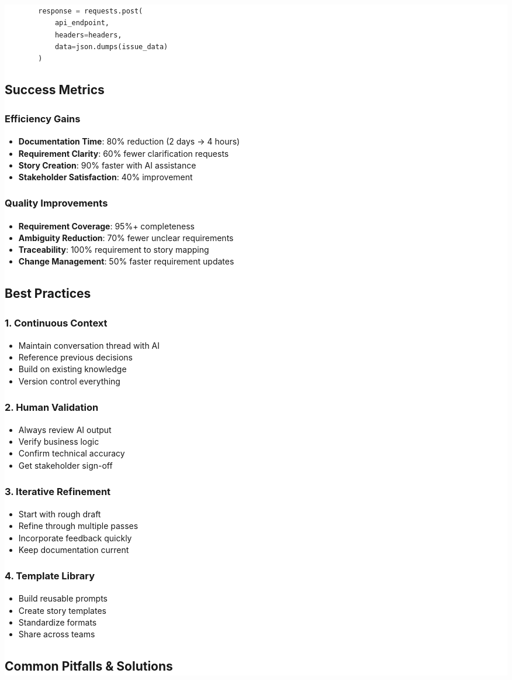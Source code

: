 ```python
        response = requests.post(
            api_endpoint,
            headers=headers,
            data=json.dumps(issue_data)
        )
```

## Success Metrics

### Efficiency Gains
- **Documentation Time**: 80% reduction (2 days → 4 hours)
- **Requirement Clarity**: 60% fewer clarification requests
- **Story Creation**: 90% faster with AI assistance
- **Stakeholder Satisfaction**: 40% improvement

### Quality Improvements
- **Requirement Coverage**: 95%+ completeness
- **Ambiguity Reduction**: 70% fewer unclear requirements
- **Traceability**: 100% requirement to story mapping
- **Change Management**: 50% faster requirement updates

## Best Practices

### 1. **Continuous Context**
- Maintain conversation thread with AI
- Reference previous decisions
- Build on existing knowledge
- Version control everything

### 2. **Human Validation**
- Always review AI output
- Verify business logic
- Confirm technical accuracy
- Get stakeholder sign-off

### 3. **Iterative Refinement**
- Start with rough draft
- Refine through multiple passes
- Incorporate feedback quickly
- Keep documentation current

### 4. **Template Library**
- Build reusable prompts
- Create story templates
- Standardize formats
- Share across teams

## Common Pitfalls & Solutions

